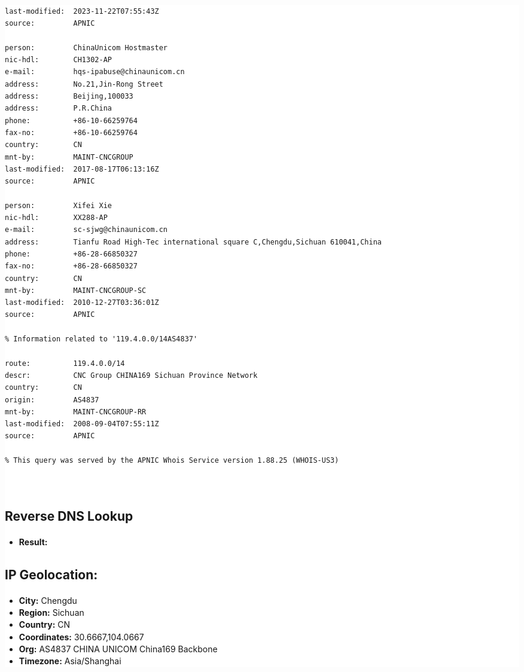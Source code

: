 ```
last-modified:  2023-11-22T07:55:43Z
source:         APNIC

person:         ChinaUnicom Hostmaster
nic-hdl:        CH1302-AP
e-mail:         hqs-ipabuse@chinaunicom.cn
address:        No.21,Jin-Rong Street
address:        Beijing,100033
address:        P.R.China
phone:          +86-10-66259764
fax-no:         +86-10-66259764
country:        CN
mnt-by:         MAINT-CNCGROUP
last-modified:  2017-08-17T06:13:16Z
source:         APNIC

person:         Xifei Xie
nic-hdl:        XX288-AP
e-mail:         sc-sjwg@chinaunicom.cn
address:        Tianfu Road High-Tec international square C,Chengdu,Sichuan 610041,China
phone:          +86-28-66850327
fax-no:         +86-28-66850327
country:        CN
mnt-by:         MAINT-CNCGROUP-SC
last-modified:  2010-12-27T03:36:01Z
source:         APNIC

% Information related to '119.4.0.0/14AS4837'

route:          119.4.0.0/14
descr:          CNC Group CHINA169 Sichuan Province Network
country:        CN
origin:         AS4837
mnt-by:         MAINT-CNCGROUP-RR
last-modified:  2008-09-04T07:55:11Z
source:         APNIC

% This query was served by the APNIC Whois Service version 1.88.25 (WHOIS-US3)



```
## Reverse DNS Lookup
- **Result:** 

## IP Geolocation:
- **City:** Chengdu
- **Region:** Sichuan
- **Country:** CN
- **Coordinates:** 30.6667,104.0667
- **Org:** AS4837 CHINA UNICOM China169 Backbone
- **Timezone:** Asia/Shanghai
